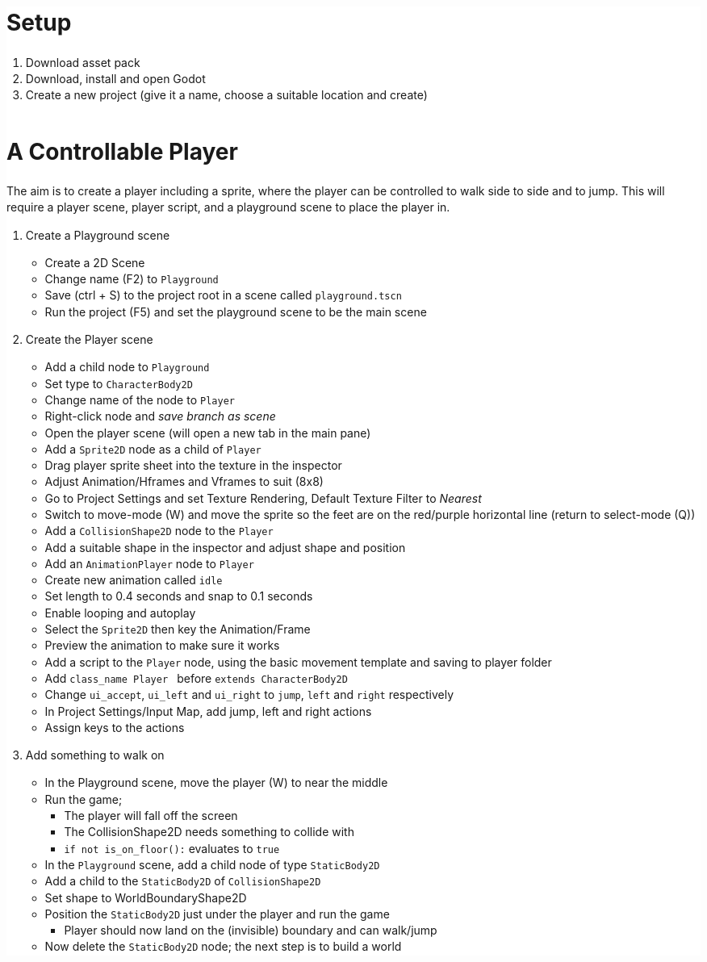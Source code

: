 # Setup

1. Download asset pack
1. Download, install and open Godot
1. Create a new project (give it a name, choose a suitable location and create)




# A Controllable Player

The aim is to create a player including a sprite, where the player can be controlled to walk side to side and to jump.
This will require a player scene, player script, and a playground scene to place the player in.

1. Create a Playground scene
	- Create a 2D Scene
	- Change name (F2) to ``Playground``
	- Save (ctrl + S) to the project root in a scene called ``playground.tscn``
	- Run the project (F5) and set the playground scene to be the main scene

1. Create the Player scene
	- Add a child node to ``Playground``
	- Set type to ``CharacterBody2D``
	- Change name of the node to ``Player``
	- Right-click node and *save branch as scene*
	- Open the player scene (will open a new tab in the main pane)
	- Add a ``Sprite2D`` node as a child of ``Player``
	- Drag player sprite sheet into the texture in the inspector
	- Adjust Animation/Hframes and Vframes to suit (8x8)
	- Go to Project Settings and set Texture Rendering, Default Texture Filter to *Nearest*
	- Switch to move-mode (W) and move the sprite so the feet are on the red/purple horizontal line (return to select-mode (Q))
	- Add a ``CollisionShape2D`` node to the ``Player``
	- Add a suitable shape in the inspector and adjust shape and position
	- Add an ``AnimationPlayer`` node to ``Player``
	- Create new animation called ``idle``
	- Set length to 0.4 seconds and snap to 0.1 seconds
	- Enable looping and autoplay
	- Select the ``Sprite2D`` then key the Animation/Frame
	- Preview the animation to make sure it works
	- Add a script to the ``Player`` node, using the basic movement template and saving to player folder
	- Add ``class_name Player `` before ``extends CharacterBody2D``
	- Change ``ui_accept``, ``ui_left`` and ``ui_right`` to ``jump``, ``left`` and ``right`` respectively
	- In Project Settings/Input Map, add jump, left and right actions
	- Assign keys to the actions

1. Add something to walk on
	- In the Playground scene, move the player (W) to near the middle
	- Run the game; 
		- The player will fall off the screen
		- The CollisionShape2D needs something to collide with
		- ``if not is_on_floor():`` evaluates to ``true``
	- In the ``Playground`` scene, add a child node of type ``StaticBody2D``
	- Add a child to the ``StaticBody2D`` of ``CollisionShape2D``
	- Set shape to WorldBoundaryShape2D
	- Position the ``StaticBody2D`` just under the player and run the game
		- Player should now land on the (invisible) boundary and can walk/jump
	- Now delete the ``StaticBody2D`` node; the next step is to build a world
